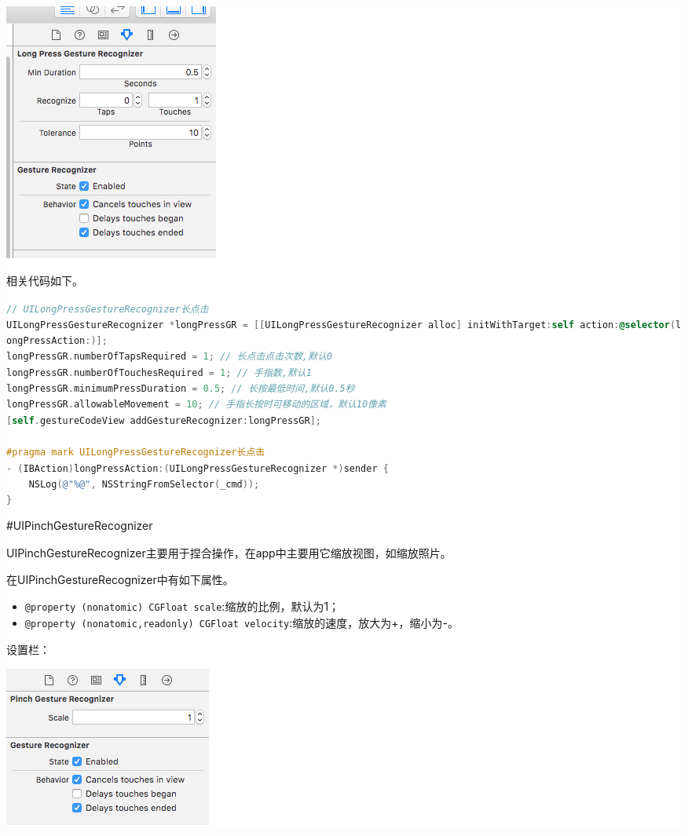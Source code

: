 ![UILongPressGestureRecognizer-1](https://raw.githubusercontent.com/937447974/Blog/master/Resources/2015110807.png)

相关代码如下。

```objective-c
// UILongPressGestureRecognizer长点击
UILongPressGestureRecognizer *longPressGR = [[UILongPressGestureRecognizer alloc] initWithTarget:self action:@selector(longPressAction:)];
longPressGR.numberOfTapsRequired = 1; // 长点击点击次数,默认0
longPressGR.numberOfTouchesRequired = 1; // 手指数,默认1
longPressGR.minimumPressDuration = 0.5; // 长按最低时间,默认0.5秒
longPressGR.allowableMovement = 10; // 手指长按时可移动的区域，默认10像素
[self.gestureCodeView addGestureRecognizer:longPressGR];
    
#pragma mark UILongPressGestureRecognizer长点击
- (IBAction)longPressAction:(UILongPressGestureRecognizer *)sender {
    NSLog(@"%@", NSStringFromSelector(_cmd));
}
```

#UIPinchGestureRecognizer

UIPinchGestureRecognizer主要用于捏合操作，在app中主要用它缩放视图，如缩放照片。

在UIPinchGestureRecognizer中有如下属性。

- `@property (nonatomic) CGFloat scale`:缩放的比例，默认为1；
- `@property (nonatomic,readonly) CGFloat velocity`:缩放的速度，放大为+，缩小为-。

设置栏：

![UIPinchGestureRecognizer-1](https://raw.githubusercontent.com/937447974/Blog/master/Resources/2015110808.png)
